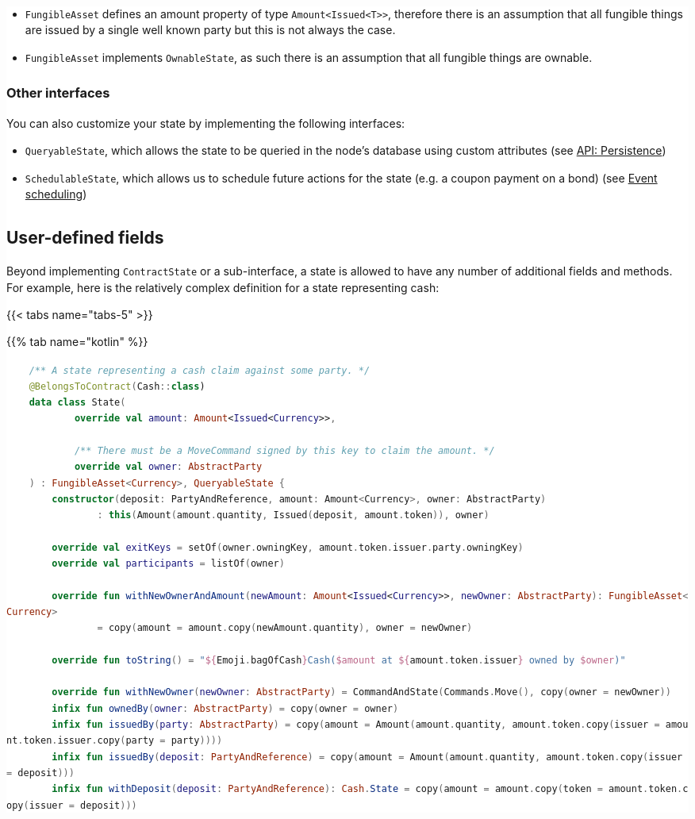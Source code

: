 
* `FungibleAsset` defines an amount property of type `Amount<Issued<T>>`, therefore there is an assumption that all
                                fungible things are issued by a single well known party but this is not always the case.


* `FungibleAsset` implements `OwnableState`, as such there is an assumption that all fungible things are ownable.



### Other interfaces

You can also customize your state by implementing the following interfaces:


* `QueryableState`, which allows the state to be queried in the node’s database using custom attributes (see
                            [API: Persistence](api-persistence.md))


* `SchedulableState`, which allows us to schedule future actions for the state (e.g. a coupon payment on a bond) (see
                            [Event scheduling](event-scheduling.md))



## User-defined fields

Beyond implementing `ContractState` or a sub-interface, a state is allowed to have any number of additional fields
                and methods. For example, here is the relatively complex definition for a state representing cash:


{{< tabs name="tabs-5" >}}


{{% tab name="kotlin" %}}
```kotlin
    /** A state representing a cash claim against some party. */
    @BelongsToContract(Cash::class)
    data class State(
            override val amount: Amount<Issued<Currency>>,

            /** There must be a MoveCommand signed by this key to claim the amount. */
            override val owner: AbstractParty
    ) : FungibleAsset<Currency>, QueryableState {
        constructor(deposit: PartyAndReference, amount: Amount<Currency>, owner: AbstractParty)
                : this(Amount(amount.quantity, Issued(deposit, amount.token)), owner)

        override val exitKeys = setOf(owner.owningKey, amount.token.issuer.party.owningKey)
        override val participants = listOf(owner)

        override fun withNewOwnerAndAmount(newAmount: Amount<Issued<Currency>>, newOwner: AbstractParty): FungibleAsset<Currency>
                = copy(amount = amount.copy(newAmount.quantity), owner = newOwner)

        override fun toString() = "${Emoji.bagOfCash}Cash($amount at ${amount.token.issuer} owned by $owner)"

        override fun withNewOwner(newOwner: AbstractParty) = CommandAndState(Commands.Move(), copy(owner = newOwner))
        infix fun ownedBy(owner: AbstractParty) = copy(owner = owner)
        infix fun issuedBy(party: AbstractParty) = copy(amount = Amount(amount.quantity, amount.token.copy(issuer = amount.token.issuer.copy(party = party))))
        infix fun issuedBy(deposit: PartyAndReference) = copy(amount = Amount(amount.quantity, amount.token.copy(issuer = deposit)))
        infix fun withDeposit(deposit: PartyAndReference): Cash.State = copy(amount = amount.copy(token = amount.token.copy(issuer = deposit)))

```